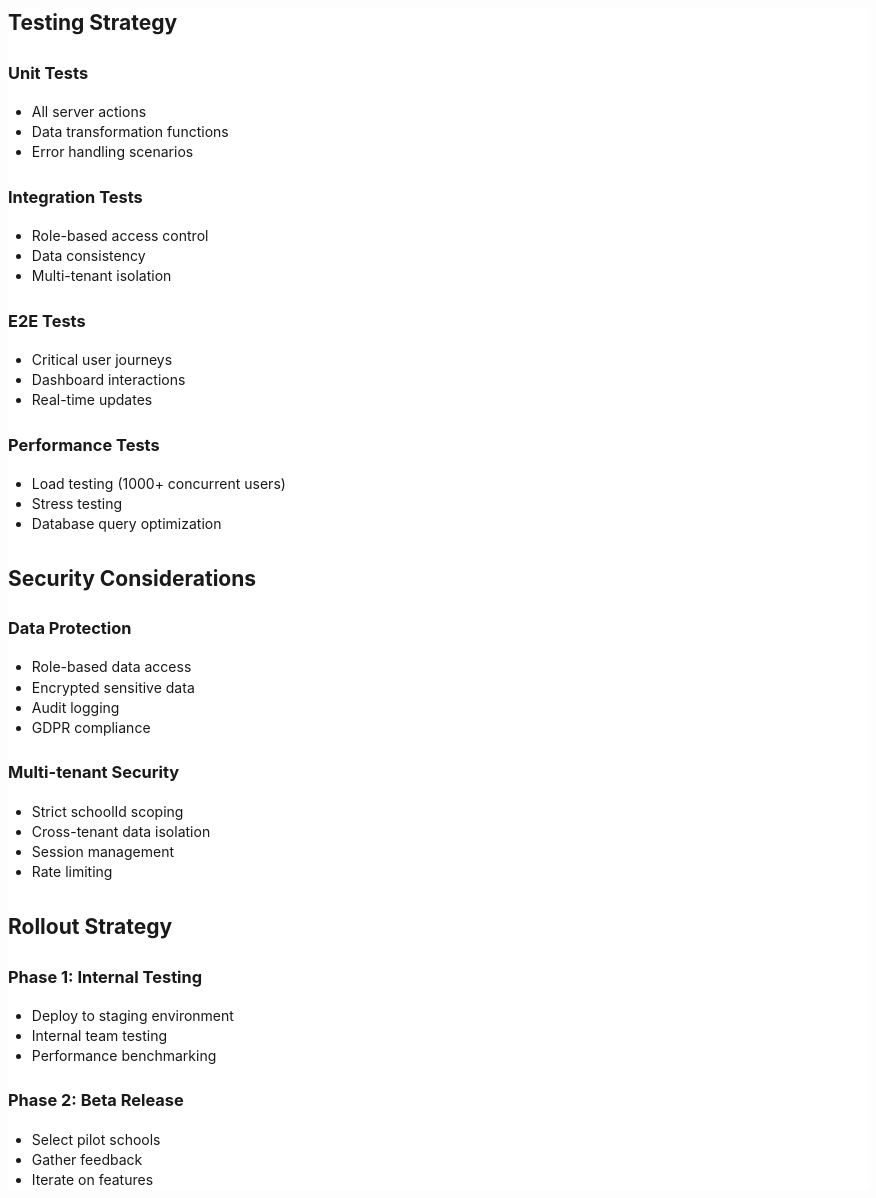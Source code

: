 ## Testing Strategy

### Unit Tests
- All server actions
- Data transformation functions
- Error handling scenarios

### Integration Tests
- Role-based access control
- Data consistency
- Multi-tenant isolation

### E2E Tests
- Critical user journeys
- Dashboard interactions
- Real-time updates

### Performance Tests
- Load testing (1000+ concurrent users)
- Stress testing
- Database query optimization

## Security Considerations

### Data Protection
- Role-based data access
- Encrypted sensitive data
- Audit logging
- GDPR compliance

### Multi-tenant Security
- Strict schoolId scoping
- Cross-tenant data isolation
- Session management
- Rate limiting

## Rollout Strategy

### Phase 1: Internal Testing
- Deploy to staging environment
- Internal team testing
- Performance benchmarking

### Phase 2: Beta Release
- Select pilot schools
- Gather feedback
- Iterate on features
